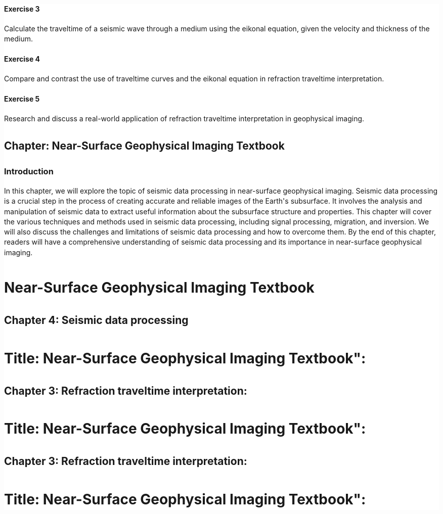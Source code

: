 #### Exercise 3
Calculate the traveltime of a seismic wave through a medium using the eikonal equation, given the velocity and thickness of the medium.

#### Exercise 4
Compare and contrast the use of traveltime curves and the eikonal equation in refraction traveltime interpretation.

#### Exercise 5
Research and discuss a real-world application of refraction traveltime interpretation in geophysical imaging.


## Chapter: Near-Surface Geophysical Imaging Textbook

### Introduction

In this chapter, we will explore the topic of seismic data processing in near-surface geophysical imaging. Seismic data processing is a crucial step in the process of creating accurate and reliable images of the Earth's subsurface. It involves the analysis and manipulation of seismic data to extract useful information about the subsurface structure and properties. This chapter will cover the various techniques and methods used in seismic data processing, including signal processing, migration, and inversion. We will also discuss the challenges and limitations of seismic data processing and how to overcome them. By the end of this chapter, readers will have a comprehensive understanding of seismic data processing and its importance in near-surface geophysical imaging.


# Near-Surface Geophysical Imaging Textbook

## Chapter 4: Seismic data processing




# Title: Near-Surface Geophysical Imaging Textbook":

## Chapter 3: Refraction traveltime interpretation:




# Title: Near-Surface Geophysical Imaging Textbook":

## Chapter 3: Refraction traveltime interpretation:




# Title: Near-Surface Geophysical Imaging Textbook":
